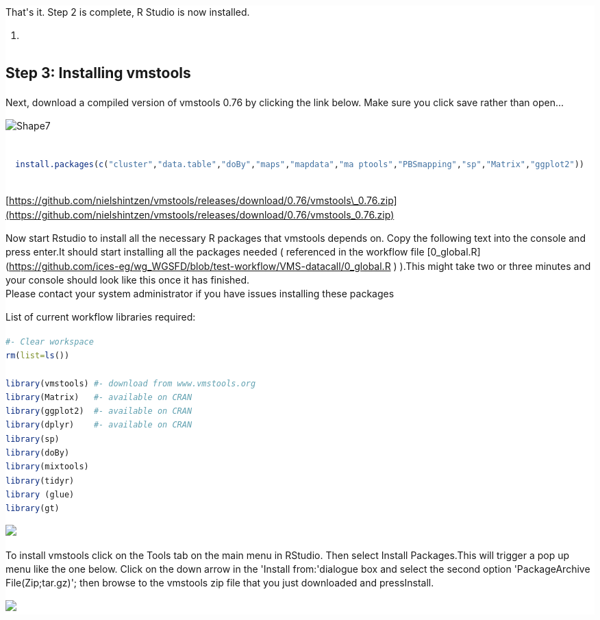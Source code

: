 That's it. Step 2 is complete, R Studio is now installed.

  1.
## Step 3: Installing vmstools

Next, download a compiled version of vmstools 0.76 by clicking the link below. Make sure you click save rather than open...

![Shape7](RackMultipart20220215-4-1krebzr_html_851005f3d5727d6a.gif)

```r 

  install.packages(c("cluster","data.table","doBy","maps","mapdata","ma ptools","PBSmapping","sp","Matrix","ggplot2"))
  
```

[https://github.com/nielshintzen/vmstools/releases/download/0.76/vmstools\_0.76.zip](https://github.com/nielshintzen/vmstools/releases/download/0.76/vmstools_0.76.zip)

Now start Rstudio to install all the necessary R packages that vmstools depends on. Copy the following text into the console and press enter.It should start installing all the packages needed ( referenced in the workflow file [0_global.R] (https://github.com/ices-eg/wg_WGSFD/blob/test-workflow/VMS-datacall/0_global.R ) ).This might take two or three minutes and your console should look like this once it has finished.  
Please contact your system administrator if you have issues installing these packages

List of current workflow libraries required: 

```r 
#- Clear workspace
rm(list=ls())

library(vmstools) #- download from www.vmstools.org
library(Matrix)   #- available on CRAN
library(ggplot2)  #- available on CRAN
library(dplyr)    #- available on CRAN
library(sp)
library(doBy)
library(mixtools)
library(tidyr)
library (glue)
library(gt)

```

![](RackMultipart20220215-4-1krebzr_html_87cc747119b9d5b6.jpg)

To install vmstools click on the Tools tab on the main menu in RStudio. Then select Install Packages.This will trigger a pop up menu like the one below. Click on the down arrow in the 'Install from:'dialogue box and select the second option 'PackageArchive File(Zip;tar.gz)'; then browse to the vmstools zip file that you just downloaded and pressInstall.

![](RackMultipart20220215-4-1krebzr_html_4cba68b437cc424b.png)
